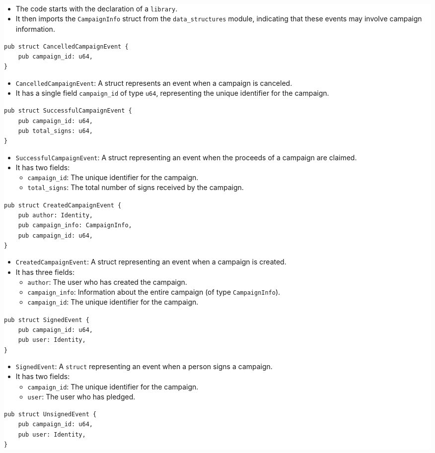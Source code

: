 - The code starts with the declaration of a `library`.
- It then imports the `CampaignInfo` struct from the `data_structures` module, indicating that these events may involve campaign information.

```
pub struct CancelledCampaignEvent {
    pub campaign_id: u64,
}
```

- `CancelledCampaignEvent`: A struct represents an event when a campaign is canceled.
- It has a single field `campaign_id` of type `u64`, representing the unique identifier for the campaign.

```
pub struct SuccessfulCampaignEvent {
    pub campaign_id: u64,
    pub total_signs: u64,
}
```

- `SuccessfulCampaignEvent`: A struct representing an event when the proceeds of a campaign are claimed.
- It has two fields:
    - `campaign_id`: The unique identifier for the campaign.
    - `total_signs`: The total number of signs received by the campaign.

```
pub struct CreatedCampaignEvent {
    pub author: Identity,
    pub campaign_info: CampaignInfo,
    pub campaign_id: u64,
}
```

- `CreatedCampaignEvent`: A struct representing an event when a campaign is created.
- It has three fields:
    - `author`: The user who has created the campaign.
    - `campaign_info`: Information about the entire campaign (of type `CampaignInfo`).
    - `campaign_id`: The unique identifier for the campaign.

```
pub struct SignedEvent {
    pub campaign_id: u64,
    pub user: Identity,
}
```

- `SignedEvent`: A `struct` representing an event when a person signs a campaign.
- It has two fields:
    - `campaign_id`: The unique identifier for the campaign.
    - `user`: The user who has pledged.

```
pub struct UnsignedEvent {
    pub campaign_id: u64,
    pub user: Identity,
}
```
